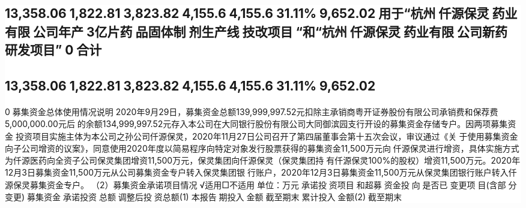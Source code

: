 13,358.06
1,822.81
3,823.82
4,155.6
4,155.6
31.11%
9,652.02
用于“杭州
仟源保灵
药业有限
公司年产
3亿片药
品固体制
剂生产线
技改项目
“和“杭州
仟源保灵
药业有限
公司新药
研发项目”
0
合计
--
13,358.06
1,822.81
3,823.82
4,155.6
4,155.6
31.11%
9,652.02
--
0
募集资金总体使用情况说明
2020年9月29日，募集资金总额139,999,997.52元扣除主承销商粤开证券股份有限公司承销费和保荐费5,000,000.00元后
的余额134,999,997.52元存入本公司在大同银行股份有限公司大同御滨园支行开设的募集资金存储专户。因两项募集资金
投资项目实施主体为本公司之孙公司仟源保灵，2020年11月27日公司召开了第四届董事会第十五次会议，审议通过《关
于使用募集资金向子公司增资的议案》，同意使用2020年度以简易程序向特定对象发行股票获得的募集资金11,500万元向
仟源保灵进行增资，具体实施方式为仟源医药向全资子公司保灵集团增资11,500万元，保灵集团向仟源保灵（保灵集团持
有仟源保灵100%的股权）增资11,500万元。2020年12月3日募集资金11,500万元从公司募集资金专户转入保灵集团银
行账户，2020年12月3日募集资金11,500万元从保灵集团银行账户转入仟源保灵募集资金专户。
（2）募集资金承诺项目情况
√适用□不适用
单位：万元
承诺投
资项目
和超募
资金投
向
是否已
变更项
目(含部
分变更)
募集资金
承诺投资
总额
调整后投
资总额(1)
本报告
期投入
金额
截至期末
累计投入
金额(2)
截至期末